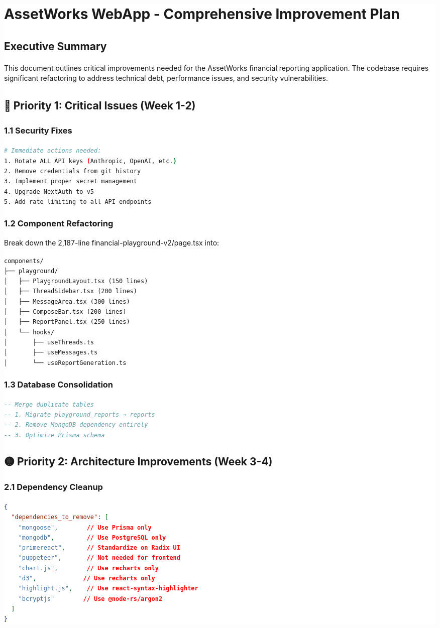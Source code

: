 # AssetWorks WebApp - Comprehensive Improvement Plan

## Executive Summary
This document outlines critical improvements needed for the AssetWorks financial reporting application. The codebase requires significant refactoring to address technical debt, performance issues, and security vulnerabilities.

## 🚨 Priority 1: Critical Issues (Week 1-2)

### 1.1 Security Fixes
```bash
# Immediate actions needed:
1. Rotate ALL API keys (Anthropic, OpenAI, etc.)
2. Remove credentials from git history
3. Implement proper secret management
4. Upgrade NextAuth to v5
5. Add rate limiting to all API endpoints
```

### 1.2 Component Refactoring
Break down the 2,187-line financial-playground-v2/page.tsx into:
```
components/
├── playground/
│   ├── PlaygroundLayout.tsx (150 lines)
│   ├── ThreadSidebar.tsx (200 lines)
│   ├── MessageArea.tsx (300 lines)
│   ├── ComposeBar.tsx (200 lines)
│   ├── ReportPanel.tsx (250 lines)
│   └── hooks/
│       ├── useThreads.ts
│       ├── useMessages.ts
│       └── useReportGeneration.ts
```

### 1.3 Database Consolidation
```sql
-- Merge duplicate tables
-- 1. Migrate playground_reports → reports
-- 2. Remove MongoDB dependency entirely
-- 3. Optimize Prisma schema
```

## 🟡 Priority 2: Architecture Improvements (Week 3-4)

### 2.1 Dependency Cleanup
```json
{
  "dependencies_to_remove": [
    "mongoose",        // Use Prisma only
    "mongodb",         // Use PostgreSQL only
    "primereact",      // Standardize on Radix UI
    "puppeteer",       // Not needed for frontend
    "chart.js",        // Use recharts only
    "d3",             // Use recharts only
    "highlight.js",    // Use react-syntax-highlighter
    "bcryptjs"        // Use @node-rs/argon2
  ]
}
```
